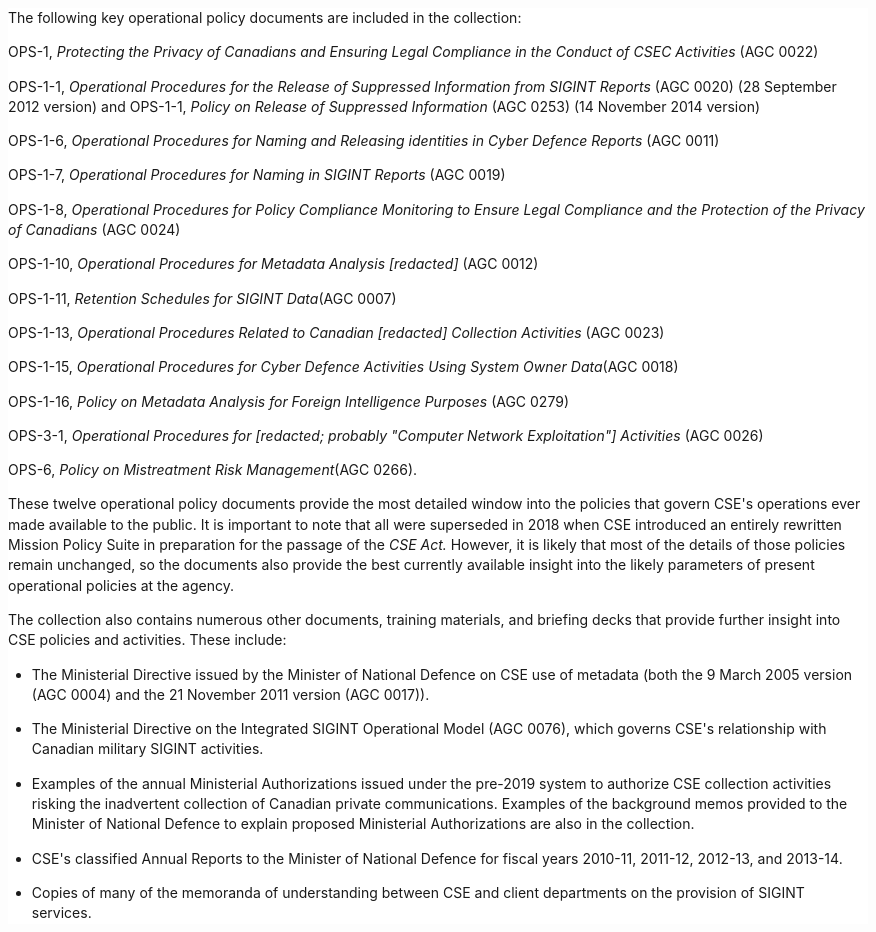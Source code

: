 
The following key operational policy documents are included in the collection:

OPS-1, *Protecting the Privacy of Canadians and Ensuring Legal Compliance in the Conduct of CSEC Activities* (AGC 0022)

OPS-1-1, *Operational Procedures for the Release of Suppressed Information from SIGINT Reports* (AGC 0020) (28 September 2012 version) and OPS-1-1, *Policy on Release of Suppressed Information* (AGC 0253) (14 November 2014 version)

OPS-1-6, *Operational Procedures for Naming and Releasing identities in Cyber Defence Reports* (AGC 0011)

OPS-1-7, *Operational Procedures for Naming in SIGINT Reports* (AGC 0019)

OPS-1-8, *Operational Procedures for Policy Compliance Monitoring to Ensure Legal Compliance and the Protection of the Privacy of Canadians* (AGC 0024)

OPS-1-10, *Operational Procedures for Metadata Analysis [redacted]* (AGC 0012)

OPS-1-11, *Retention Schedules for SIGINT Data*(AGC 0007)

OPS-1-13, *Operational Procedures Related to Canadian [redacted] Collection Activities* (AGC 0023)

OPS-1-15, *Operational Procedures for Cyber Defence Activities Using System Owner Data*(AGC 0018)

OPS-1-16, *Policy on Metadata Analysis for Foreign Intelligence Purposes* (AGC 0279)

OPS-3-1, *Operational Procedures for [redacted; probably "Computer Network Exploitation"] Activities* (AGC 0026)


OPS-6, *Policy on Mistreatment Risk Management*(AGC 0266).

These twelve operational policy documents provide the most detailed window into the policies that govern CSE's operations ever made available to the public. It is important to note that all were superseded in 2018 when CSE introduced an entirely rewritten Mission Policy Suite in preparation for the passage of the *CSE Act.* However, it is likely that most of the details of those policies remain unchanged, so the documents also provide the best currently available insight into the likely parameters of present operational policies at the agency.

The collection also contains numerous other documents, training materials, and briefing decks that provide further insight into CSE policies and activities. These include:

- The Ministerial Directive issued by the Minister of National Defence on CSE use of metadata (both the 9 March 2005 version (AGC 0004) and the 21 November 2011 version (AGC 0017)).

- The Ministerial Directive on the Integrated SIGINT Operational Model (AGC 0076), which governs CSE's relationship with Canadian military SIGINT activities.

- Examples of the annual Ministerial Authorizations issued under the pre-2019 system to authorize CSE collection activities risking the inadvertent collection of Canadian private communications. Examples of the background memos provided to the Minister of National Defence to explain proposed Ministerial Authorizations are also in the collection.

- CSE's classified Annual Reports to the Minister of National Defence for fiscal years 2010-11, 2011-12, 2012-13, and 2013-14.

- Copies of many of the memoranda of understanding between CSE and client departments on the provision of SIGINT services.
